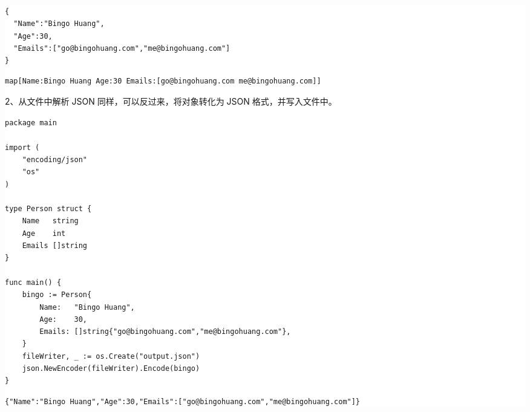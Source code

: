 ```
{
  "Name":"Bingo Huang",
  "Age":30,
  "Emails":["go@bingohuang.com","me@bingohuang.com"]
}
```
`map[Name:Bingo Huang Age:30 Emails:[go@bingohuang.com me@bingohuang.com]]  `

2、从文件中解析 JSON
同样，可以反过来，将对象转化为 JSON 格式，并写入文件中。


```
package main

import (  
    "encoding/json"
    "os"
)

type Person struct {  
    Name   string
    Age    int
    Emails []string
}

func main() {  
    bingo := Person{
        Name:   "Bingo Huang",
        Age:    30,
        Emails: []string{"go@bingohuang.com","me@bingohuang.com"},
    }
    fileWriter, _ := os.Create("output.json")
    json.NewEncoder(fileWriter).Encode(bingo)
}
```

`{"Name":"Bingo Huang","Age":30,"Emails":["go@bingohuang.com","me@bingohuang.com"]}`



